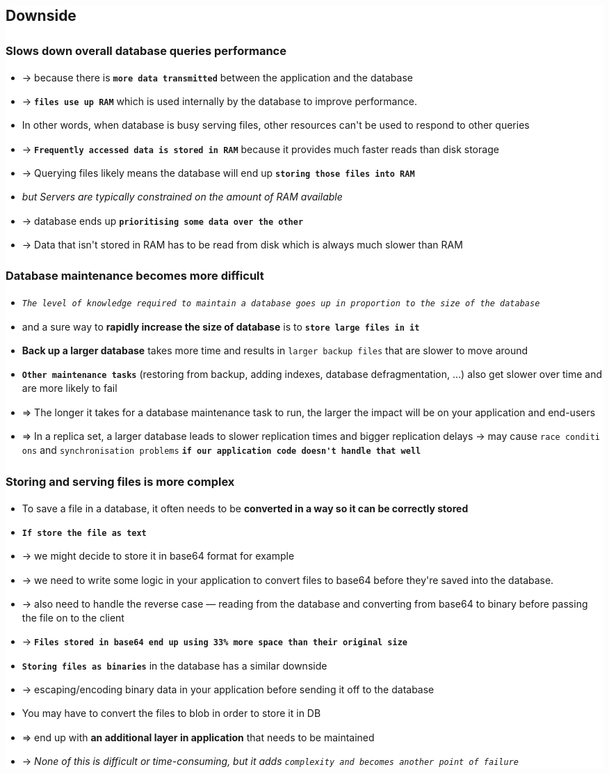 ## Downside
### Slows down overall database queries performance
* -> because there is **`more data transmitted`** between the application and the database
* -> **`files use up RAM`** which is used internally by the database to improve performance.

* In other words, when database is busy serving files, other resources can't be used to respond to other queries
* -> **`Frequently accessed data is stored in RAM`** because it provides much faster reads than disk storage
* -> Querying files likely means the database will end up **`storing those files into RAM`**
* _but Servers are typically constrained on the amount of RAM available_
* -> database ends up **`prioritising some data over the other`**
* -> Data that isn't stored in RAM has to be read from disk which is always much slower than RAM

### Database maintenance becomes more difficult
* _`The level of knowledge required to maintain a database goes up in proportion to the size of the database`_
* and a sure way to **rapidly increase the size of database** is to **`store large files in it`**

* **Back up a larger database** takes more time and results in `larger backup files` that are slower to move around

* **`Other maintenance tasks`** (restoring from backup, adding indexes, database defragmentation, ...) also get slower over time and are more likely to fail

* => The longer it takes for a database maintenance task to run, the larger the impact will be on your application and end-users
* => In a replica set, a larger database leads to slower replication times and bigger replication delays
-> may cause `race conditions` and `synchronisation problems` **`if our application code doesn't handle that well`**

### Storing and serving files is more complex
* To save a file in a database, it often needs to be **converted in a way so it can be correctly stored**

* **`If store the file as text`**
* -> we might decide to store it in base64 format for example
* -> we need to write some logic in your application to convert files to base64 before they're saved into the database. 
* -> also need to handle the reverse case — reading from the database and converting from base64 to binary before passing the file on to the client
* -> **`Files stored in base64 end up using 33% more space than their original size`**

* **`Storing files as binaries`** in the database has a similar downside
* -> escaping/encoding binary data in your application before sending it off to the database

* You may have to convert the files to blob in order to store it in DB

* => end up with **an additional layer in application** that needs to be maintained 
* -> _None of this is difficult or time-consuming, but it adds `complexity and becomes another point of failure`_
